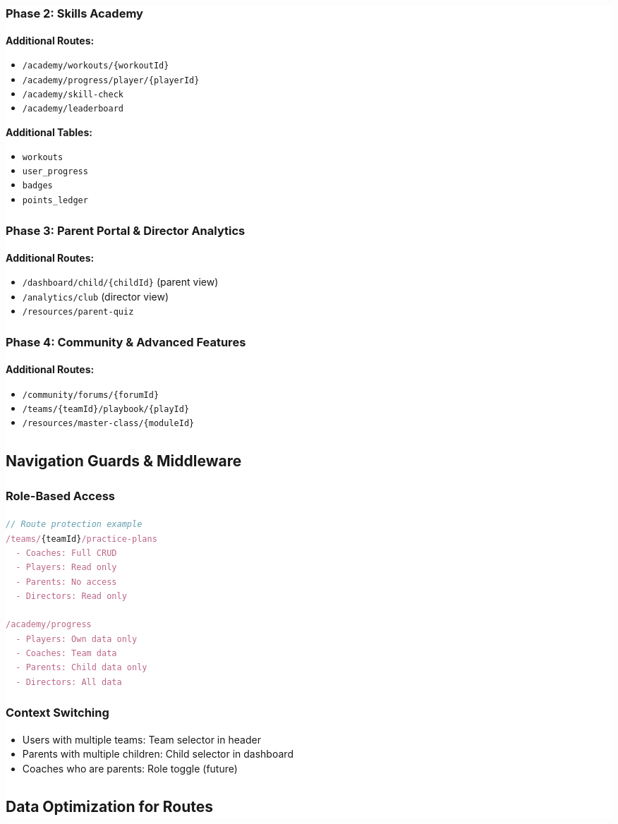 ### Phase 2: Skills Academy
**Additional Routes:**
- `/academy/workouts/{workoutId}`
- `/academy/progress/player/{playerId}`
- `/academy/skill-check`
- `/academy/leaderboard`

**Additional Tables:**
- `workouts`
- `user_progress`
- `badges`
- `points_ledger`

### Phase 3: Parent Portal & Director Analytics
**Additional Routes:**
- `/dashboard/child/{childId}` (parent view)
- `/analytics/club` (director view)
- `/resources/parent-quiz`

### Phase 4: Community & Advanced Features
**Additional Routes:**
- `/community/forums/{forumId}`
- `/teams/{teamId}/playbook/{playId}`
- `/resources/master-class/{moduleId}`

## Navigation Guards & Middleware

### Role-Based Access
```javascript
// Route protection example
/teams/{teamId}/practice-plans
  - Coaches: Full CRUD
  - Players: Read only
  - Parents: No access
  - Directors: Read only

/academy/progress
  - Players: Own data only
  - Coaches: Team data
  - Parents: Child data only
  - Directors: All data
```

### Context Switching
- Users with multiple teams: Team selector in header
- Parents with multiple children: Child selector in dashboard
- Coaches who are parents: Role toggle (future)

## Data Optimization for Routes
